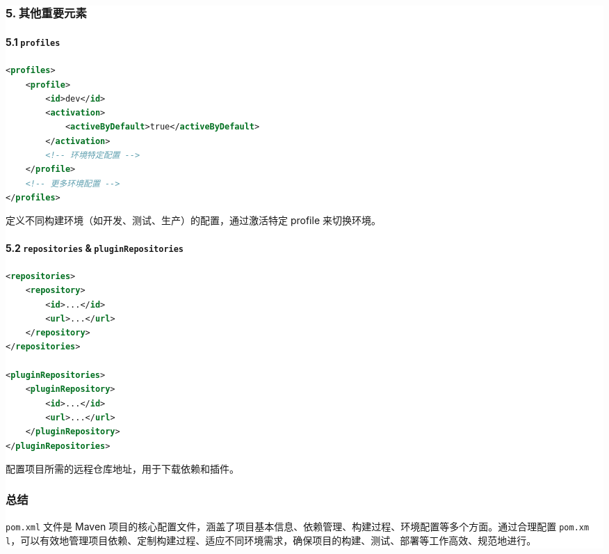### 5. **其他重要元素**

#### 5.1 **`profiles`**

```xml
<profiles>
    <profile>
        <id>dev</id>
        <activation>
            <activeByDefault>true</activeByDefault>
        </activation>
        <!-- 环境特定配置 -->
    </profile>
    <!-- 更多环境配置 -->
</profiles>
```

定义不同构建环境（如开发、测试、生产）的配置，通过激活特定 profile 来切换环境。

#### 5.2 **`repositories` & `pluginRepositories`**

```xml
<repositories>
    <repository>
        <id>...</id>
        <url>...</url>
    </repository>
</repositories>

<pluginRepositories>
    <pluginRepository>
        <id>...</id>
        <url>...</url>
    </pluginRepository>
</pluginRepositories>
```

配置项目所需的远程仓库地址，用于下载依赖和插件。

### 总结

`pom.xml` 文件是 Maven 项目的核心配置文件，涵盖了项目基本信息、依赖管理、构建过程、环境配置等多个方面。通过合理配置 `pom.xml`，可以有效地管理项目依赖、定制构建过程、适应不同环境需求，确保项目的构建、测试、部署等工作高效、规范地进行。